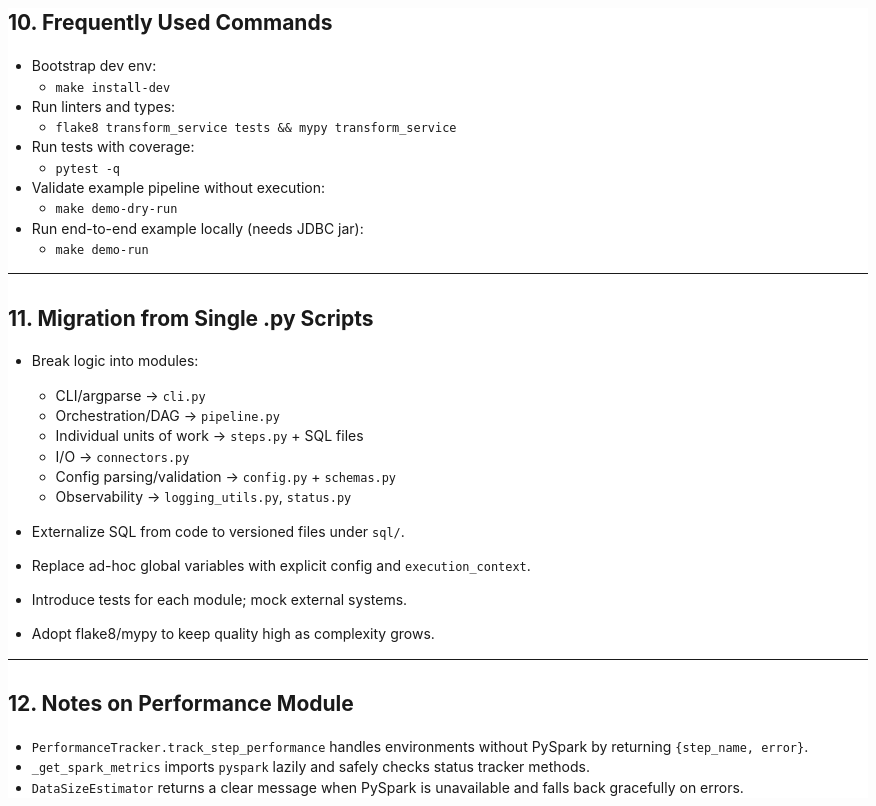 ## 10. Frequently Used Commands

- Bootstrap dev env:
  - `make install-dev`
- Run linters and types:
  - `flake8 transform_service tests && mypy transform_service`
- Run tests with coverage:
  - `pytest -q`
- Validate example pipeline without execution:
  - `make demo-dry-run`
- Run end-to-end example locally (needs JDBC jar):
  - `make demo-run`

---

## 11. Migration from Single .py Scripts

- Break logic into modules:
  - CLI/argparse → `cli.py`
  - Orchestration/DAG → `pipeline.py`
  - Individual units of work → `steps.py` + SQL files
  - I/O → `connectors.py`
  - Config parsing/validation → `config.py` + `schemas.py`
  - Observability → `logging_utils.py`, `status.py`

- Externalize SQL from code to versioned files under `sql/`.
- Replace ad-hoc global variables with explicit config and `execution_context`.
- Introduce tests for each module; mock external systems.
- Adopt flake8/mypy to keep quality high as complexity grows.

---

## 12. Notes on Performance Module

- `PerformanceTracker.track_step_performance` handles environments without PySpark by returning `{step_name, error}`.
- `_get_spark_metrics` imports `pyspark` lazily and safely checks status tracker methods.
- `DataSizeEstimator` returns a clear message when PySpark is unavailable and falls back gracefully on errors.


